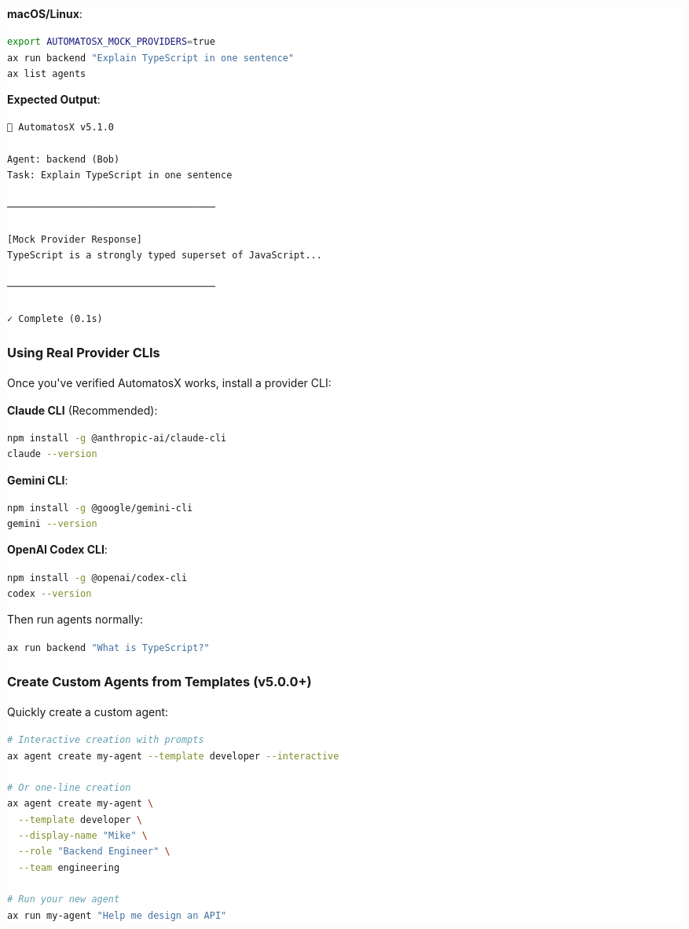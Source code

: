 **macOS/Linux**:
```bash
export AUTOMATOSX_MOCK_PROVIDERS=true
ax run backend "Explain TypeScript in one sentence"
ax list agents
```

**Expected Output**:
```
🤖 AutomatosX v5.1.0

Agent: backend (Bob)
Task: Explain TypeScript in one sentence

─────────────────────────────────────

[Mock Provider Response]
TypeScript is a strongly typed superset of JavaScript...

─────────────────────────────────────

✓ Complete (0.1s)
```

### Using Real Provider CLIs

Once you've verified AutomatosX works, install a provider CLI:

**Claude CLI** (Recommended):
```bash
npm install -g @anthropic-ai/claude-cli
claude --version
```

**Gemini CLI**:
```bash
npm install -g @google/gemini-cli
gemini --version
```

**OpenAI Codex CLI**:
```bash
npm install -g @openai/codex-cli
codex --version
```

Then run agents normally:

```bash
ax run backend "What is TypeScript?"
```

### Create Custom Agents from Templates (v5.0.0+)

Quickly create a custom agent:

```bash
# Interactive creation with prompts
ax agent create my-agent --template developer --interactive

# Or one-line creation
ax agent create my-agent \
  --template developer \
  --display-name "Mike" \
  --role "Backend Engineer" \
  --team engineering

# Run your new agent
ax run my-agent "Help me design an API"
```